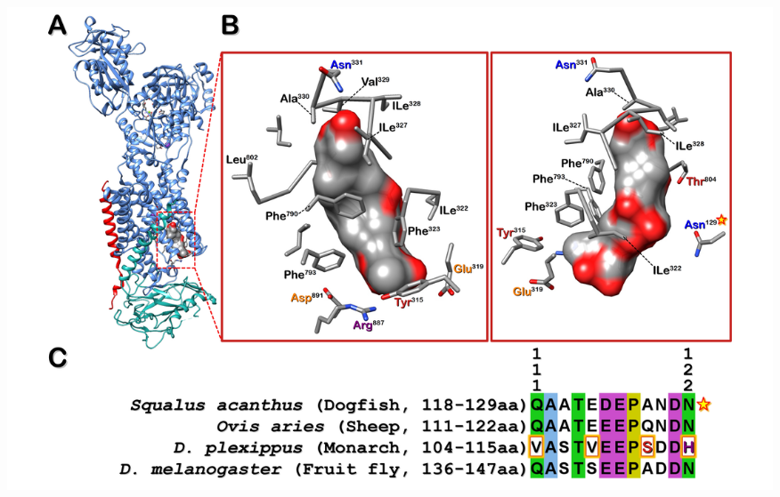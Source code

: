 


<a id="Fig_NKAouabain"></a>
<div align=center>
<figure>
<img src="images/NKA_ouabain_structure.jpg" alt="" width="800px"/>
<figcaption>